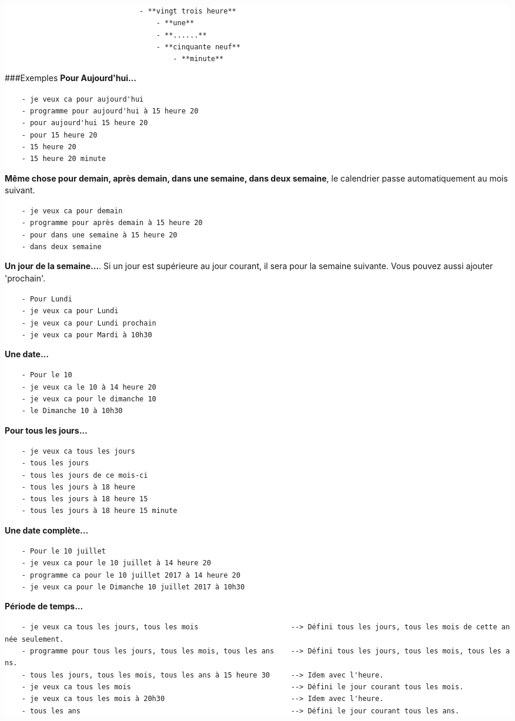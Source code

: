 									- **vingt trois heure**
										- **une**
										- **......**
										- **cinquante neuf**
											- **minute**
				
###Exemples
**Pour Aujourd'hui...**
```text
	- je veux ca pour aujourd'hui
	- programme pour aujourd'hui à 15 heure 20
	- pour aujourd'hui 15 heure 20
	- pour 15 heure 20
	- 15 heure 20
	- 15 heure 20 minute
```
**Même chose pour demain, après demain, dans une semaine, dans deux semaine**, le calendrier passe automatiquement au mois suivant.
```text
	- je veux ca pour demain
	- programme pour après demain à 15 heure 20
	- pour dans une semaine à 15 heure 20
	- dans deux semaine
```
**Un jour de la semaine...**. Si un jour est supérieure au jour courant, il sera pour la semaine suivante. Vous pouvez aussi ajouter 'prochain'.
```text
	- Pour Lundi
	- je veux ca pour Lundi
	- je veux ca pour Lundi prochain
	- je veux ca pour Mardi à 10h30
```
**Une date...**   
```text
	- Pour le 10
	- je veux ca le 10 à 14 heure 20
	- je veux ca pour le dimanche 10
	- le Dimanche 10 à 10h30
```
**Pour tous les jours...**
```text	
	- je veux ca tous les jours
	- tous les jours
	- tous les jours de ce mois-ci
	- tous les jours à 18 heure
	- tous les jours à 18 heure 15
	- tous les jours à 18 heure 15 minute
```	
**Une date complète...**   
```text
	- Pour le 10 juillet
	- je veux ca pour le 10 juillet à 14 heure 20
	- programme ca pour le 10 juillet 2017 à 14 heure 20
	- je veux ca pour le Dimanche 10 juillet 2017 à 10h30
```
**Période de temps...**   
```text
	- je veux ca tous les jours, tous les mois						--> Défini tous les jours, tous les mois de cette année seulement.
	- programme pour tous les jours, tous les mois, tous les ans	--> Défini tous les jours, tous les mois, tous les ans.
	- tous les jours, tous les mois, tous les ans à 15 heure 30		--> Idem avec l'heure.
	- je veux ca tous les mois										--> Défini le jour courant tous les mois.
	- je veux ca tous les mois à 20h30								--> Idem avec l'heure.
	- tous les ans													--> Défini le jour courant tous les ans.	
```